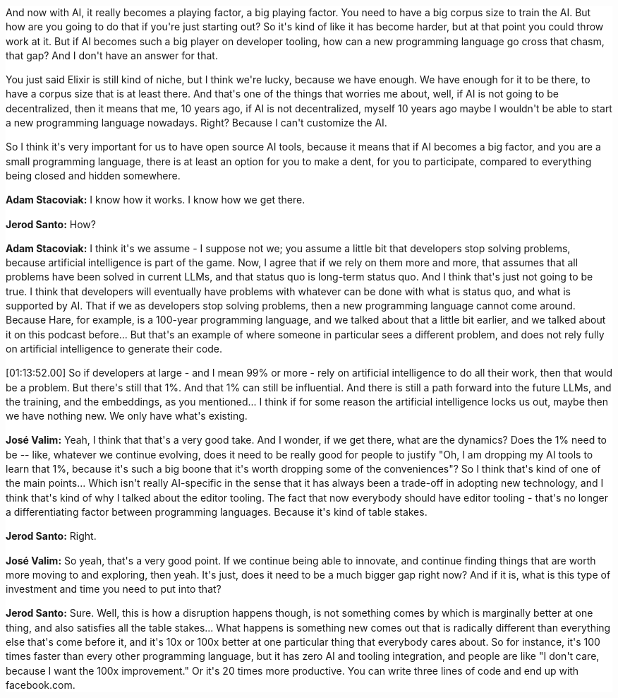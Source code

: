 And now with AI, it really becomes a playing factor, a big playing factor. You need to have a big corpus size to train the AI. But how are you going to do that if you're just starting out? So it's kind of like it has become harder, but at that point you could throw work at it. But if AI becomes such a big player on developer tooling, how can a new programming language go cross that chasm, that gap? And I don't have an answer for that.

You just said Elixir is still kind of niche, but I think we're lucky, because we have enough. We have enough for it to be there, to have a corpus size that is at least there. And that's one of the things that worries me about, well, if AI is not going to be decentralized, then it means that me, 10 years ago, if AI is not decentralized, myself 10 years ago maybe I wouldn't be able to start a new programming language nowadays. Right? Because I can't customize the AI.

So I think it's very important for us to have open source AI tools, because it means that if AI becomes a big factor, and you are a small programming language, there is at least an option for you to make a dent, for you to participate, compared to everything being closed and hidden somewhere.

**Adam Stacoviak:** I know how it works. I know how we get there.

**Jerod Santo:** How?

**Adam Stacoviak:** I think it's we assume - I suppose not we; you assume a little bit that developers stop solving problems, because artificial intelligence is part of the game. Now, I agree that if we rely on them more and more, that assumes that all problems have been solved in current LLMs, and that status quo is long-term status quo. And I think that's just not going to be true. I think that developers will eventually have problems with whatever can be done with what is status quo, and what is supported by AI. That if we as developers stop solving problems, then a new programming language cannot come around. Because Hare, for example, is a 100-year programming language, and we talked about that a little bit earlier, and we talked about it on this podcast before... But that's an example of where someone in particular sees a different problem, and does not rely fully on artificial intelligence to generate their code.

\[01:13:52.00\] So if developers at large - and I mean 99% or more - rely on artificial intelligence to do all their work, then that would be a problem. But there's still that 1%. And that 1% can still be influential. And there is still a path forward into the future LLMs, and the training, and the embeddings, as you mentioned... I think if for some reason the artificial intelligence locks us out, maybe then we have nothing new. We only have what's existing.

**José Valim:** Yeah, I think that that's a very good take. And I wonder, if we get there, what are the dynamics? Does the 1% need to be -- like, whatever we continue evolving, does it need to be really good for people to justify "Oh, I am dropping my AI tools to learn that 1%, because it's such a big boone that it's worth dropping some of the conveniences"? So I think that's kind of one of the main points... Which isn't really AI-specific in the sense that it has always been a trade-off in adopting new technology, and I think that's kind of why I talked about the editor tooling. The fact that now everybody should have editor tooling - that's no longer a differentiating factor between programming languages. Because it's kind of table stakes.

**Jerod Santo:** Right.

**José Valim:** So yeah, that's a very good point. If we continue being able to innovate, and continue finding things that are worth more moving to and exploring, then yeah. It's just, does it need to be a much bigger gap right now? And if it is, what is this type of investment and time you need to put into that?

**Jerod Santo:** Sure. Well, this is how a disruption happens though, is not something comes by which is marginally better at one thing, and also satisfies all the table stakes... What happens is something new comes out that is radically different than everything else that's come before it, and it's 10x or 100x better at one particular thing that everybody cares about. So for instance, it's 100 times faster than every other programming language, but it has zero AI and tooling integration, and people are like "I don't care, because I want the 100x improvement." Or it's 20 times more productive. You can write three lines of code and end up with facebook.com.
